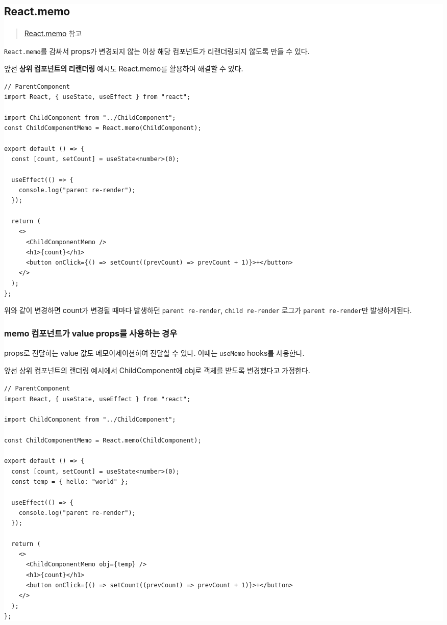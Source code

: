 ## React.memo

> [React.memo](https://www.notion.so/9fe15fdba5b046daae3857fa3f7ca370) 참고

`React.memo`를 감싸서 props가 변경되지 않는 이상 해당 컴포넌트가 리랜더링되지 않도록 만들 수 있다.

앞선 **상위 컴포넌트의 리랜더링** 예시도 React.memo를 활용하여 해결할 수 있다.

```tsx
// ParentComponent
import React, { useState, useEffect } from "react";

import ChildComponent from "../ChildComponent";
const ChildComponentMemo = React.memo(ChildComponent);

export default () => {
  const [count, setCount] = useState<number>(0);

  useEffect(() => {
    console.log("parent re-render");
  });

  return (
    <>
      <ChildComponentMemo />
      <h1>{count}</h1>
      <button onClick={() => setCount((prevCount) => prevCount + 1)}>+</button>
    </>
  );
};
```

위와 같이 변경하면 count가 변경될 때마다 발생하던 `parent re-render`, `child re-render` 로그가 `parent re-render`만 발생하게된다.

### memo 컴포넌트가 value props를 사용하는 경우

props로 전달하는 value 값도 메모이제이션하여 전달할 수 있다. 이때는 `useMemo` hooks를 사용한다.

앞선 상위 컴포넌트의 랜더링 예시에서 ChildComponent에 obj로 객체를 받도록 변경했다고 가정한다.

```tsx
// ParentComponent
import React, { useState, useEffect } from "react";

import ChildComponent from "../ChildComponent";

const ChildComponentMemo = React.memo(ChildComponent);

export default () => {
  const [count, setCount] = useState<number>(0);
  const temp = { hello: "world" };

  useEffect(() => {
    console.log("parent re-render");
  });

  return (
    <>
      <ChildComponentMemo obj={temp} />
      <h1>{count}</h1>
      <button onClick={() => setCount((prevCount) => prevCount + 1)}>+</button>
    </>
  );
};
```
